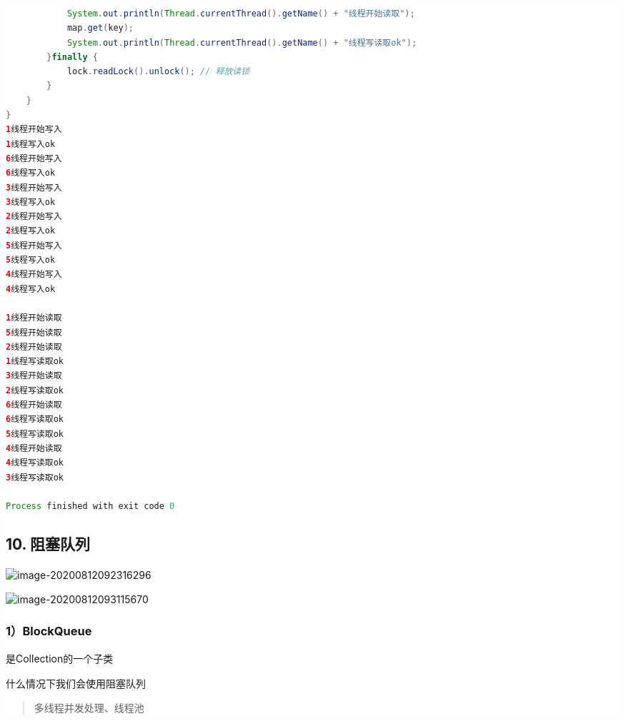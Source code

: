 ```java
            System.out.println(Thread.currentThread().getName() + "线程开始读取");
            map.get(key);
            System.out.println(Thread.currentThread().getName() + "线程写读取ok");
        }finally {
            lock.readLock().unlock(); // 释放读锁
        }
    }
}
1线程开始写入
1线程写入ok
6线程开始写入
6线程写入ok
3线程开始写入
3线程写入ok
2线程开始写入
2线程写入ok
5线程开始写入
5线程写入ok
4线程开始写入
4线程写入ok
    
1线程开始读取
5线程开始读取
2线程开始读取
1线程写读取ok
3线程开始读取
2线程写读取ok
6线程开始读取
6线程写读取ok
5线程写读取ok
4线程开始读取
4线程写读取ok
3线程写读取ok

Process finished with exit code 0
```

## 10. 阻塞队列

![image-20200812092316296](https://img-service.csdnimg.cn/img_convert/3b6b0b33e6e9b0f2261a89b6e42e78ea.png)

![image-20200812093115670](https://img-service.csdnimg.cn/img_convert/d651ccc40069352ee6c8b86ae2cee8eb.png)

### 1）BlockQueue

是Collection的一个子类

什么情况下我们会使用阻塞队列

> 多线程并发处理、线程池
